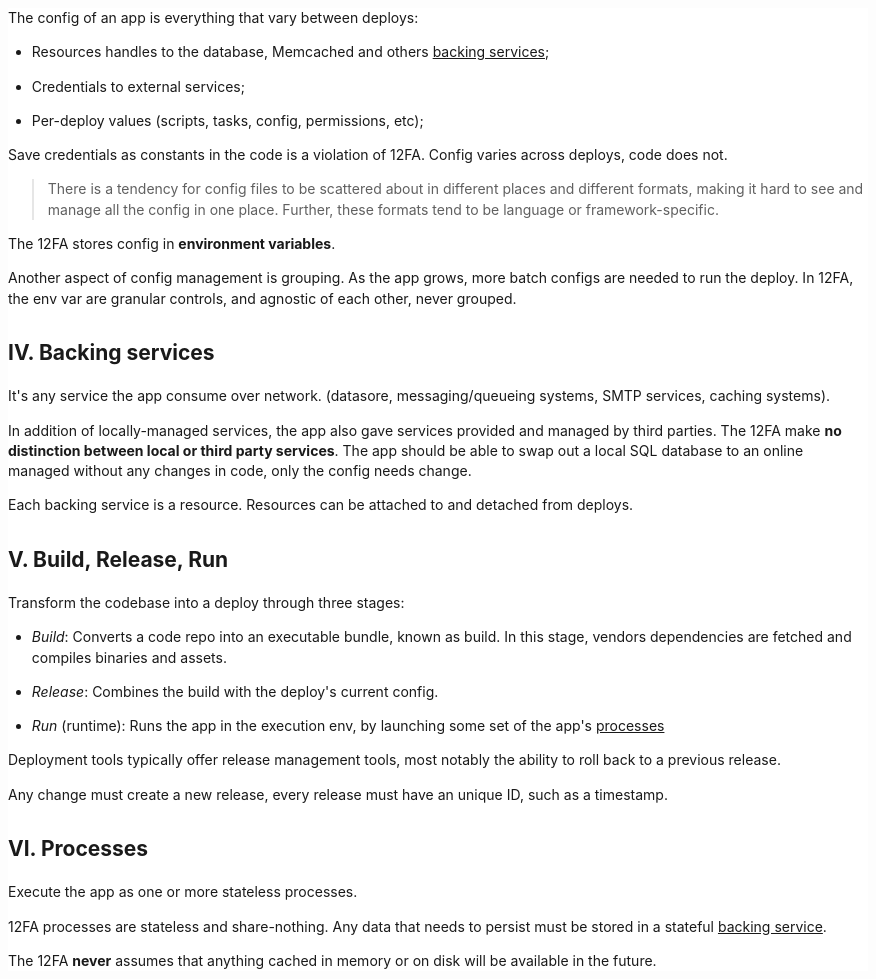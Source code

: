 The config of an app is everything that vary between deploys:

- Resources handles to the database, Memcached and others [backing services](#iv-backing-services);

- Credentials to external services;

- Per-deploy values (scripts, tasks, config, permissions, etc);

Save credentials as constants in the code is a violation of 12FA. Config varies across deploys, code does not.

> There is a tendency for config files to be scattered about in different places and different formats, making it hard to see and manage all the config in one place. Further, these formats tend to be language or framework-specific.

The 12FA stores config in **environment variables**.

Another aspect of config management is grouping. As the app grows, more batch configs are needed to run the deploy. In 12FA, the env var are granular controls, and agnostic of each other, never grouped.

## IV. Backing services

It's any service the app consume over network. (datasore, messaging/queueing systems, SMTP services, caching systems).

In addition of locally-managed services, the app also gave services provided and managed by third parties. The 12FA make **no distinction between local or third party services**. The app should be able to swap out a local SQL database to an online managed without any changes in code, only the config needs change.

Each backing service is a resource. Resources can be attached to and detached from deploys.

## V. Build, Release, Run

Transform the codebase into a deploy through three stages:

- *Build*: Converts a code repo into an executable bundle, known as build. In this stage, vendors dependencies are fetched and compiles binaries and assets.

- *Release*: Combines the build with the deploy's current config.

- *Run* (runtime): Runs the app in the execution env, by launching some set of the app's [processes](#vi-processes)

Deployment tools typically offer release management tools, most notably the ability to roll back to a previous release.

Any change must create a new release, every release must have an unique ID, such as a timestamp.

## VI. Processes

Execute the app as one or more stateless processes.

12FA processes are stateless and share-nothing. Any data that needs to persist must be stored in a stateful [backing service](#iv-backing-services).

The 12FA **never** assumes that anything cached in memory or on disk will be available in the future.
